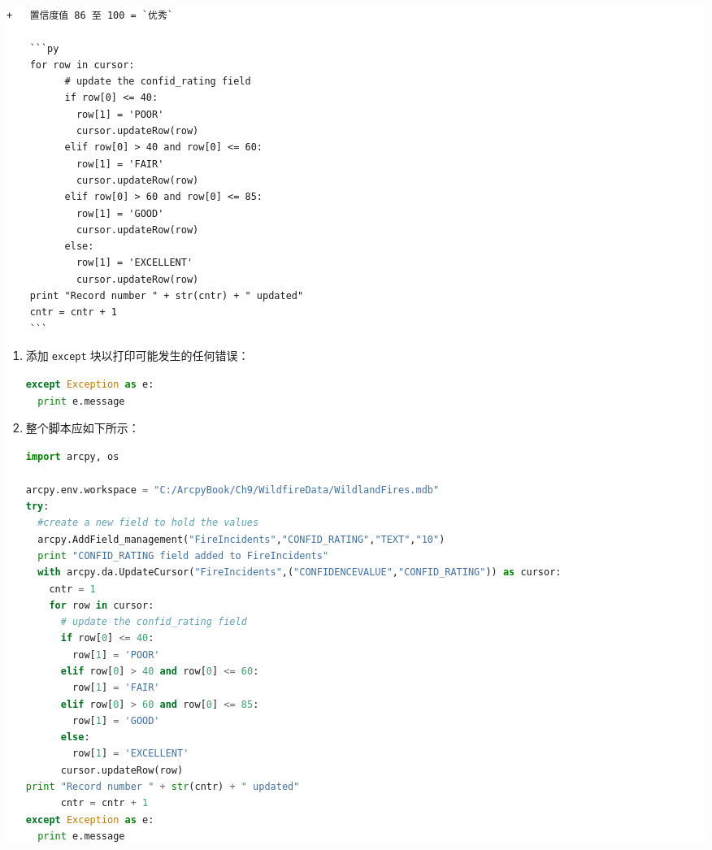     +   置信度值 86 至 100 = `优秀`

        ```py
        for row in cursor:
              # update the confid_rating field
              if row[0] <= 40:
                row[1] = 'POOR'
                cursor.updateRow(row)
              elif row[0] > 40 and row[0] <= 60:
                row[1] = 'FAIR'
                cursor.updateRow(row)
              elif row[0] > 60 and row[0] <= 85:
                row[1] = 'GOOD'
                cursor.updateRow(row)
              else:
                row[1] = 'EXCELLENT'
                cursor.updateRow(row)
        print "Record number " + str(cntr) + " updated"
        cntr = cntr + 1
        ```

1.  添加 `except` 块以打印可能发生的任何错误：

    ```py
    except Exception as e:
      print e.message
    ```

1.  整个脚本应如下所示：

    ```py
    import arcpy, os

    arcpy.env.workspace = "C:/ArcpyBook/Ch9/WildfireData/WildlandFires.mdb"
    try:
      #create a new field to hold the values
      arcpy.AddField_management("FireIncidents","CONFID_RATING","TEXT","10")
      print "CONFID_RATING field added to FireIncidents"
      with arcpy.da.UpdateCursor("FireIncidents",("CONFIDENCEVALUE","CONFID_RATING")) as cursor:
        cntr = 1
        for row in cursor:
          # update the confid_rating field
          if row[0] <= 40:
            row[1] = 'POOR'
          elif row[0] > 40 and row[0] <= 60:
            row[1] = 'FAIR'
          elif row[0] > 60 and row[0] <= 85:
            row[1] = 'GOOD'
          else:
            row[1] = 'EXCELLENT'
          cursor.updateRow(row)			
    print "Record number " + str(cntr) + " updated"
          cntr = cntr + 1
    except Exception as e:
      print e.message
    ```
